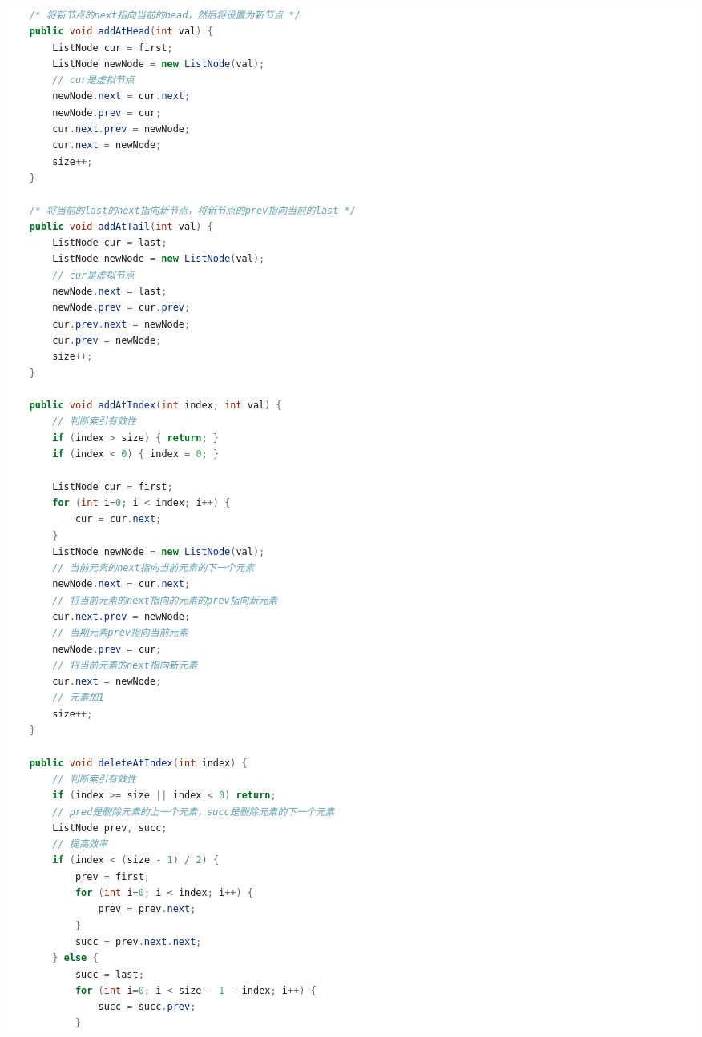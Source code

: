 ```java
    /* 将新节点的next指向当前的head，然后将设置为新节点 */
    public void addAtHead(int val) {
        ListNode cur = first;
        ListNode newNode = new ListNode(val);
        // cur是虚拟节点
        newNode.next = cur.next;
        newNode.prev = cur;
        cur.next.prev = newNode;
        cur.next = newNode;
        size++;
    }
    
    /* 将当前的last的next指向新节点，将新节点的prev指向当前的last */
    public void addAtTail(int val) {
        ListNode cur = last;
        ListNode newNode = new ListNode(val);
        // cur是虚拟节点
        newNode.next = last;
        newNode.prev = cur.prev;
        cur.prev.next = newNode;
        cur.prev = newNode;
        size++;
    }
    
    public void addAtIndex(int index, int val) {
        // 判断索引有效性
        if (index > size) { return; }
        if (index < 0) { index = 0; }

        ListNode cur = first;
        for (int i=0; i < index; i++) {
            cur = cur.next;
        }
        ListNode newNode = new ListNode(val);
        // 当前元素的next指向当前元素的下一个元素
        newNode.next = cur.next;
        // 将当前元素的next指向的元素的prev指向新元素
        cur.next.prev = newNode;
        // 当期元素prev指向当前元素
        newNode.prev = cur;
        // 将当前元素的next指向新元素
        cur.next = newNode;
        // 元素加1
        size++;
    }
    
    public void deleteAtIndex(int index) {
        // 判断索引有效性
        if (index >= size || index < 0) return;
        // pred是删除元素的上一个元素，succ是删除元素的下一个元素
        ListNode prev, succ;
        // 提高效率
        if (index < (size - 1) / 2) {
            prev = first;
            for (int i=0; i < index; i++) {
                prev = prev.next;
            }
            succ = prev.next.next;
        } else {
            succ = last;
            for (int i=0; i < size - 1 - index; i++) {
                succ = succ.prev;
            }
```